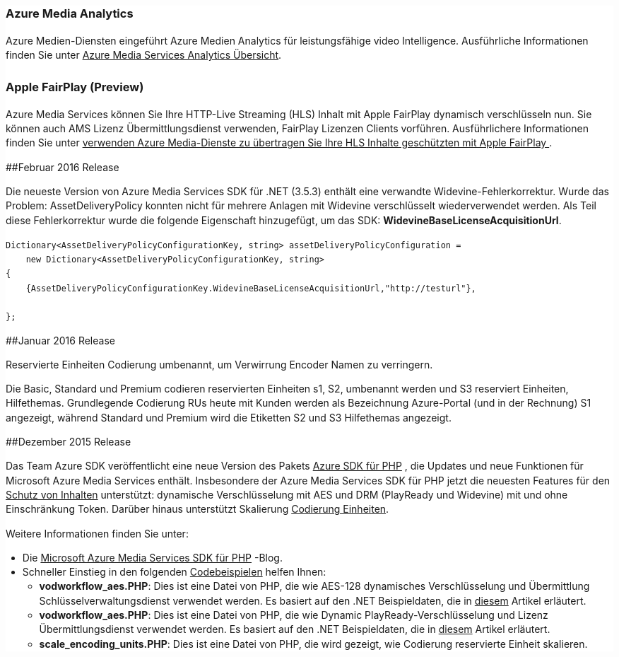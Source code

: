 ### <a name="azure-media-analytics"></a>Azure Media Analytics

Azure Medien-Diensten eingeführt Azure Medien Analytics für leistungsfähige video Intelligence. Ausführliche Informationen finden Sie unter [Azure Media Services Analytics Übersicht](media-services-analytics-overview.md).

### <a name="apple-fairplay-preview"></a>Apple FairPlay (Preview)

Azure Media Services können Sie Ihre HTTP-Live Streaming (HLS) Inhalt mit Apple FairPlay dynamisch verschlüsseln nun. Sie können auch AMS Lizenz Übermittlungsdienst verwenden, FairPlay Lizenzen Clients vorführen. Ausführlichere Informationen finden Sie unter [verwenden Azure Media-Dienste zu übertragen Sie Ihre HLS Inhalte geschützten mit Apple FairPlay ](media-services-protect-hls-with-fairplay.md).
  
##<a name="a-idfebchanges16afebruary-2016-release"></a><a id="feb_changes16"></a>Februar 2016 Release

Die neueste Version von Azure Media Services SDK für .NET (3.5.3) enthält eine verwandte Widevine-Fehlerkorrektur. Wurde das Problem: AssetDeliveryPolicy konnten nicht für mehrere Anlagen mit Widevine verschlüsselt wiederverwendet werden. Als Teil diese Fehlerkorrektur wurde die folgende Eigenschaft hinzugefügt, um das SDK: **WidevineBaseLicenseAcquisitionUrl**.
    
    Dictionary<AssetDeliveryPolicyConfigurationKey, string> assetDeliveryPolicyConfiguration =
        new Dictionary<AssetDeliveryPolicyConfigurationKey, string>
    {
        {AssetDeliveryPolicyConfigurationKey.WidevineBaseLicenseAcquisitionUrl,"http://testurl"},
        
    };

##<a name="a-idjanchanges16ajanuary-2016-release"></a><a id="jan_changes_16"></a>Januar 2016 Release

Reservierte Einheiten Codierung umbenannt, um Verwirrung Encoder Namen zu verringern.

Die Basic, Standard und Premium codieren reservierten Einheiten s1, S2, umbenannt werden und S3 reserviert Einheiten, Hilfethemas.  Grundlegende Codierung RUs heute mit Kunden werden als Bezeichnung Azure-Portal (und in der Rechnung) S1 angezeigt, während Standard und Premium wird die Etiketten S2 und S3 Hilfethemas angezeigt. 

##<a name="a-iddecchanges15adecember-2015-release"></a><a id="dec_changes_15"></a>Dezember 2015 Release

Das Team Azure SDK veröffentlicht eine neue Version des Pakets [Azure SDK für PHP](http://github.com/Azure/azure-sdk-for-php) , die Updates und neue Funktionen für Microsoft Azure Media Services enthält. Insbesondere der Azure Media Services SDK für PHP jetzt die neuesten Features für den [Schutz von Inhalten](media-services-content-protection-overview.md) unterstützt: dynamische Verschlüsselung mit AES und DRM (PlayReady und Widevine) mit und ohne Einschränkung Token. Darüber hinaus unterstützt Skalierung [Codierung Einheiten](media-services-dotnet-encoding-units.md).

Weitere Informationen finden Sie unter:

- Die [Microsoft Azure Media Services SDK für PHP](http://southworks.com/blog/2015/12/09/new-microsoft-azure-media-services-sdk-for-php-release-available-with-new-features-and-samples/) -Blog.
- Schneller Einstieg in den folgenden [Codebeispielen](http://github.com/Azure/azure-sdk-for-php/tree/master/examples/MediaServices) helfen Ihnen:
    - **vodworkflow_aes.PHP**: Dies ist eine Datei von PHP, die wie AES-128 dynamisches Verschlüsselung und Übermittlung Schlüsselverwaltungsdienst verwendet werden. Es basiert auf den .NET Beispieldaten, die in [diesem](media-services-protect-with-aes128.md) Artikel erläutert.
    - **vodworkflow_aes.PHP**: Dies ist eine Datei von PHP, die wie Dynamic PlayReady-Verschlüsselung und Lizenz Übermittlungsdienst verwendet werden. Es basiert auf den .NET Beispieldaten, die in [diesem](media-services-protect-with-drm.md) Artikel erläutert.
    - **scale_encoding_units.PHP**: Dies ist eine Datei von PHP, die wird gezeigt, wie Codierung reservierte Einheit skalieren.

